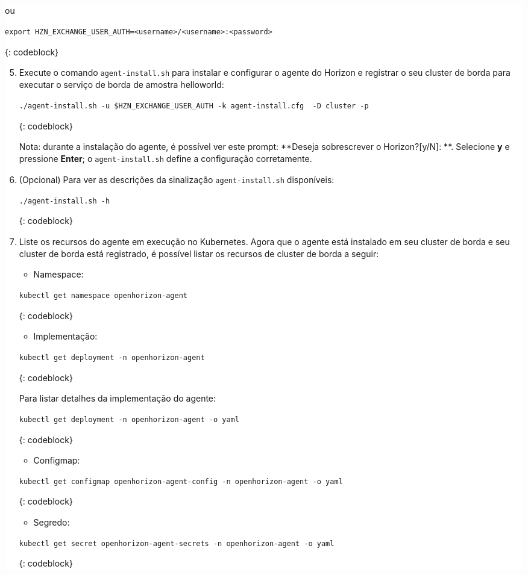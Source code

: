    ou

   ```
   export HZN_EXCHANGE_USER_AUTH=<username>/<username>:<password>
   ```
   {: codeblock}

5. Execute o comando `agent-install.sh` para instalar e configurar o agente do Horizon e registrar o seu cluster de borda para executar o serviço de borda de amostra helloworld:

   ```
   ./agent-install.sh -u $HZN_EXCHANGE_USER_AUTH -k agent-install.cfg  -D cluster -p
   ```
   {: codeblock}

   Nota: durante a instalação do agente, é possível ver este prompt: **Deseja sobrescrever o Horizon?[y/N]: **. Selecione **y** e pressione **Enter**; o `agent-install.sh` define a configuração corretamente.

6. (Opcional) Para ver as descrições da sinalização `agent-install.sh` disponíveis: 

   ```
   ./agent-install.sh -h
   ```
   {: codeblock}

7. Liste os recursos do agente em execução no Kubernetes. Agora que o agente está instalado em seu cluster de borda e seu cluster de borda está registrado, é possível listar os recursos de cluster de borda a seguir:

   * Namespace:

   ```
   kubectl get namespace openhorizon-agent
   ```
   {: codeblock}

   * Implementação:

   ```
   kubectl get deployment -n openhorizon-agent
   ```
   {: codeblock}

   Para listar detalhes da implementação do agente:

   ```
   kubectl get deployment -n openhorizon-agent -o yaml
   ```
   {: codeblock}

   * Configmap:

   ```
   kubectl get configmap openhorizon-agent-config -n openhorizon-agent -o yaml
   ```
   {: codeblock}

   * Segredo:
   
   ```
   kubectl get secret openhorizon-agent-secrets -n openhorizon-agent -o yaml
   ```
   {: codeblock}
